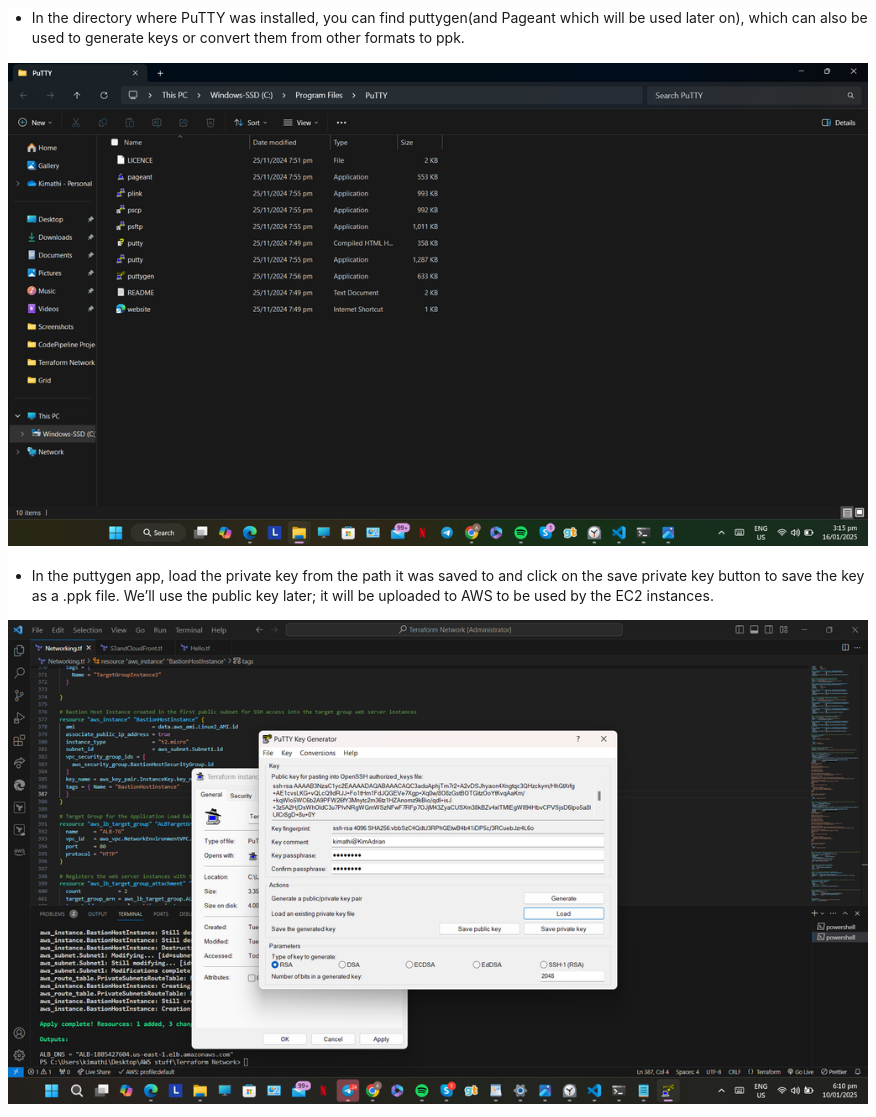 - In the directory where PuTTY was installed, you can find puttygen(and Pageant which will be used later on), which can also be used to generate keys or convert them from other formats to ppk.

![](./images/image22.png)

- In the puttygen app, load the private key from the path it was saved to and click on the save private key button to save the key as a .ppk file. We’ll use the public key later; it will be uploaded to AWS to be used by the EC2 instances.

![](./images/image29.png)
